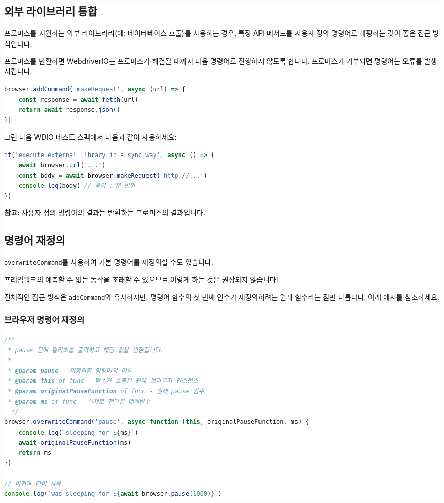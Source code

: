 </TabItem>
</Tabs>

## 외부 라이브러리 통합

프로미스를 지원하는 외부 라이브러리(예: 데이터베이스 호출)를 사용하는 경우, 특정 API 메서드를 사용자 정의 명령어로 래핑하는 것이 좋은 접근 방식입니다.

프로미스를 반환하면 WebdriverIO는 프로미스가 해결될 때까지 다음 명령어로 진행하지 않도록 합니다. 프로미스가 거부되면 명령어는 오류를 발생시킵니다.

```js
browser.addCommand('makeRequest', async (url) => {
    const response = await fetch(url)
    return await response.json()
})
```

그런 다음 WDIO 테스트 스펙에서 다음과 같이 사용하세요:

```js
it('execute external library in a sync way', async () => {
    await browser.url('...')
    const body = await browser.makeRequest('http://...')
    console.log(body) // 응답 본문 반환
})
```

**참고:** 사용자 정의 명령어의 결과는 반환하는 프로미스의 결과입니다.

## 명령어 재정의

`overwriteCommand`를 사용하여 기본 명령어를 재정의할 수도 있습니다.

프레임워크의 예측할 수 없는 동작을 초래할 수 있으므로 이렇게 하는 것은 권장되지 않습니다!

전체적인 접근 방식은 `addCommand`와 유사하지만, 명령어 함수의 첫 번째 인수가 재정의하려는 원래 함수라는 점만 다릅니다. 아래 예시를 참조하세요.

### 브라우저 명령어 재정의

```js
/**
 * pause 전에 밀리초를 출력하고 해당 값을 반환합니다.
 * 
 * @param pause - 재정의할 명령어의 이름
 * @param this of func - 함수가 호출된 원래 브라우저 인스턴스
 * @param originalPauseFunction of func - 원래 pause 함수
 * @param ms of func - 실제로 전달된 매개변수
  */
browser.overwriteCommand('pause', async function (this, originalPauseFunction, ms) {
    console.log(`sleeping for ${ms}`)
    await originalPauseFunction(ms)
    return ms
})

// 이전과 같이 사용
console.log(`was sleeping for ${await browser.pause(1000)}`)
```
